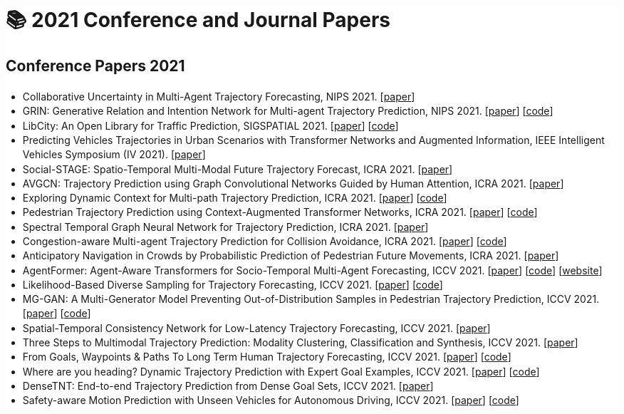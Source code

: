 # 📚 2021 Conference and Journal Papers
## Conference Papers 2021
* Collaborative Uncertainty in Multi-Agent Trajectory Forecasting, NIPS 2021. [[paper](https://proceedings.neurips.cc/paper/2021/file/31ca0ca71184bbdb3de7b20a51e88e90-Paper.pdf)]
* GRIN: Generative Relation and Intention Network for Multi-agent Trajectory Prediction, NIPS 2021. [[paper](https://proceedings.neurips.cc/paper/2021/file/e3670ce0c315396e4836d7024abcf3dd-Paper.pdf)] [[code](https://github.com/longyuanli/GRIN_NeurIPS21)]
* LibCity: An Open Library for Traffic Prediction, SIGSPATIAL 2021. [[paper](https://dl.acm.org/doi/pdf/10.1145/3474717.3483923)] [[code](https://github.com/LibCity/Bigscity-LibCity)]
* Predicting Vehicles Trajectories in Urban Scenarios with Transformer Networks and Augmented Information, IEEE Intelligent Vehicles Symposium (IV 2021). [[paper](https://ieeexplore.ieee.org/stamp/stamp.jsp?tp=&arnumber=9575242)]
* Social-STAGE: Spatio-Temporal Multi-Modal Future Trajectory Forecast, ICRA 2021. [[paper](https://arxiv.org/pdf/2011.04853.pdf)]
* AVGCN: Trajectory Prediction using Graph Convolutional Networks Guided by Human Attention, ICRA 2021. [[paper](https://arxiv.org/pdf/2101.05682.pdf)]
* Exploring Dynamic Context for Multi-path Trajectory Prediction, ICRA 2021. [[paper](https://ieeexplore.ieee.org/stamp/stamp.jsp?tp=&arnumber=9562034)] [[code](https://github.com/wtliao/DCENet)]
* Pedestrian Trajectory Prediction using Context-Augmented Transformer Networks, ICRA 2021. [[paper](https://www.researchgate.net/publication/346614349_Pedestrian_Trajectory_Prediction_using_Context-Augmented_Transformer_Networks)] [[code](https://github.com/KhaledSaleh/Context-Transformer-PedTraj)]
* Spectral Temporal Graph Neural Network for Trajectory Prediction, ICRA 2021. [[paper](https://arxiv.org/pdf/2106.02930.pdf)]
* Congestion-aware Multi-agent Trajectory Prediction for Collision Avoidance, ICRA 2021. [[paper](https://ieeexplore.ieee.org/stamp/stamp.jsp?tp=&arnumber=9560994)] [[code](https://github.com/xuxie1031/CollisionFreeMultiAgentTrajectoryPrediciton)]
* Anticipatory Navigation in Crowds by Probabilistic Prediction of Pedestrian Future Movements, ICRA 2021. [[paper](https://ieeexplore.ieee.org/stamp/stamp.jsp?tp=&arnumber=9561022)]
* AgentFormer: Agent-Aware Transformers for Socio-Temporal Multi-Agent Forecasting, ICCV 2021. [[paper](https://openaccess.thecvf.com/content/ICCV2021/papers/Yuan_AgentFormer_Agent-Aware_Transformers_for_Socio-Temporal_Multi-Agent_Forecasting_ICCV_2021_paper.pdf)] [[code](https://github.com/Khrylx/AgentFormer)] [[website](https://ye-yuan.com/agentformer/)]
* Likelihood-Based Diverse Sampling for Trajectory Forecasting, ICCV 2021. [[paper](https://openaccess.thecvf.com/content/ICCV2021/papers/Jason_Likelihood-Based_Diverse_Sampling_for_Trajectory_Forecasting_ICCV_2021_paper.pdf)] [[code](https://github.com/JasonMa2016/LDS)]
* MG-GAN: A Multi-Generator Model Preventing Out-of-Distribution Samples in Pedestrian Trajectory Prediction, ICCV 2021. [[paper](https://arxiv.org/pdf/2108.09274.pdf)] [[code](https://github.com/selflein/MG-GAN)]
* Spatial-Temporal Consistency Network for Low-Latency Trajectory Forecasting, ICCV 2021. [[paper](https://openaccess.thecvf.com/content/ICCV2021/papers/Li_Spatial-Temporal_Consistency_Network_for_Low-Latency_Trajectory_Forecasting_ICCV_2021_paper.pdf)]
* Three Steps to Multimodal Trajectory Prediction: Modality Clustering, Classification and Synthesis, ICCV 2021. [[paper](https://openaccess.thecvf.com/content/ICCV2021/papers/Sun_Three_Steps_to_Multimodal_Trajectory_Prediction_Modality_Clustering_Classification_and_ICCV_2021_paper.pdf)]
* From Goals, Waypoints & Paths To Long Term Human Trajectory Forecasting, ICCV 2021. [[paper](https://openaccess.thecvf.com/content/ICCV2021/papers/Mangalam_From_Goals_Waypoints__Paths_to_Long_Term_Human_Trajectory_ICCV_2021_paper.pdf)] [[code](https://karttikeya.github.io/publication/ynet/)]
* Where are you heading? Dynamic Trajectory Prediction with Expert Goal Examples, ICCV 2021. [[paper](https://openaccess.thecvf.com/content/ICCV2021/papers/Zhao_Where_Are_You_Heading_Dynamic_Trajectory_Prediction_With_Expert_Goal_ICCV_2021_paper.pdf)] [[code](https://github.com/JoeHEZHAO/expert_traj)]
* DenseTNT: End-to-end Trajectory Prediction from Dense Goal Sets, ICCV 2021. [[paper](https://openaccess.thecvf.com/content/ICCV2021/papers/Gu_DenseTNT_End-to-End_Trajectory_Prediction_From_Dense_Goal_Sets_ICCV_2021_paper.pdf)]
* Safety-aware Motion Prediction with Unseen Vehicles for Autonomous Driving, ICCV 2021. [[paper](https://openaccess.thecvf.com/content/ICCV2021/papers/Ren_Safety-Aware_Motion_Prediction_With_Unseen_Vehicles_for_Autonomous_Driving_ICCV_2021_paper.pdf)] [[code](https://github.com/xrenaa/Safety-Aware-Motion-Prediction)]